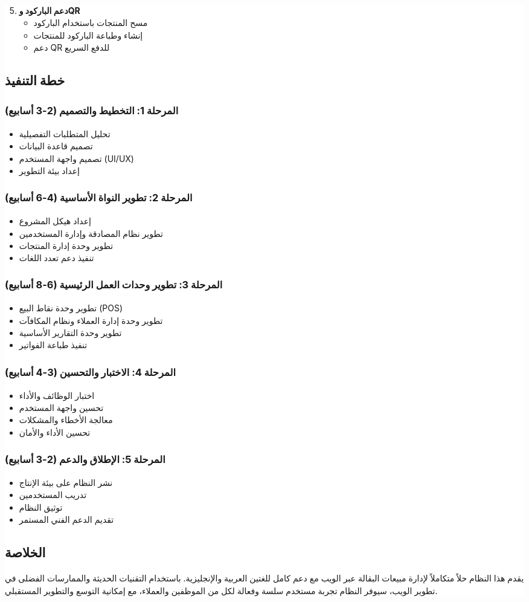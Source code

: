 5. **دعم الباركود وQR**
   - مسح المنتجات باستخدام الباركود
   - إنشاء وطباعة الباركود للمنتجات
   - دعم QR للدفع السريع

## خطة التنفيذ

### المرحلة 1: التخطيط والتصميم (2-3 أسابيع)
- تحليل المتطلبات التفصيلية
- تصميم قاعدة البيانات
- تصميم واجهة المستخدم (UI/UX)
- إعداد بيئة التطوير

### المرحلة 2: تطوير النواة الأساسية (4-6 أسابيع)
- إعداد هيكل المشروع
- تطوير نظام المصادقة وإدارة المستخدمين
- تطوير وحدة إدارة المنتجات
- تنفيذ دعم تعدد اللغات

### المرحلة 3: تطوير وحدات العمل الرئيسية (6-8 أسابيع)
- تطوير وحدة نقاط البيع (POS)
- تطوير وحدة إدارة العملاء ونظام المكافآت
- تطوير وحدة التقارير الأساسية
- تنفيذ طباعة الفواتير

### المرحلة 4: الاختبار والتحسين (3-4 أسابيع)
- اختبار الوظائف والأداء
- تحسين واجهة المستخدم
- معالجة الأخطاء والمشكلات
- تحسين الأداء والأمان

### المرحلة 5: الإطلاق والدعم (2-3 أسابيع)
- نشر النظام على بيئة الإنتاج
- تدريب المستخدمين
- توثيق النظام
- تقديم الدعم الفني المستمر

## الخلاصة

يقدم هذا النظام حلاً متكاملاً لإدارة مبيعات البقالة عبر الويب مع دعم كامل للغتين العربية والإنجليزية. باستخدام التقنيات الحديثة والممارسات الفضلى في تطوير الويب، سيوفر النظام تجربة مستخدم سلسة وفعالة لكل من الموظفين والعملاء، مع إمكانية التوسع والتطوير المستقبلي.